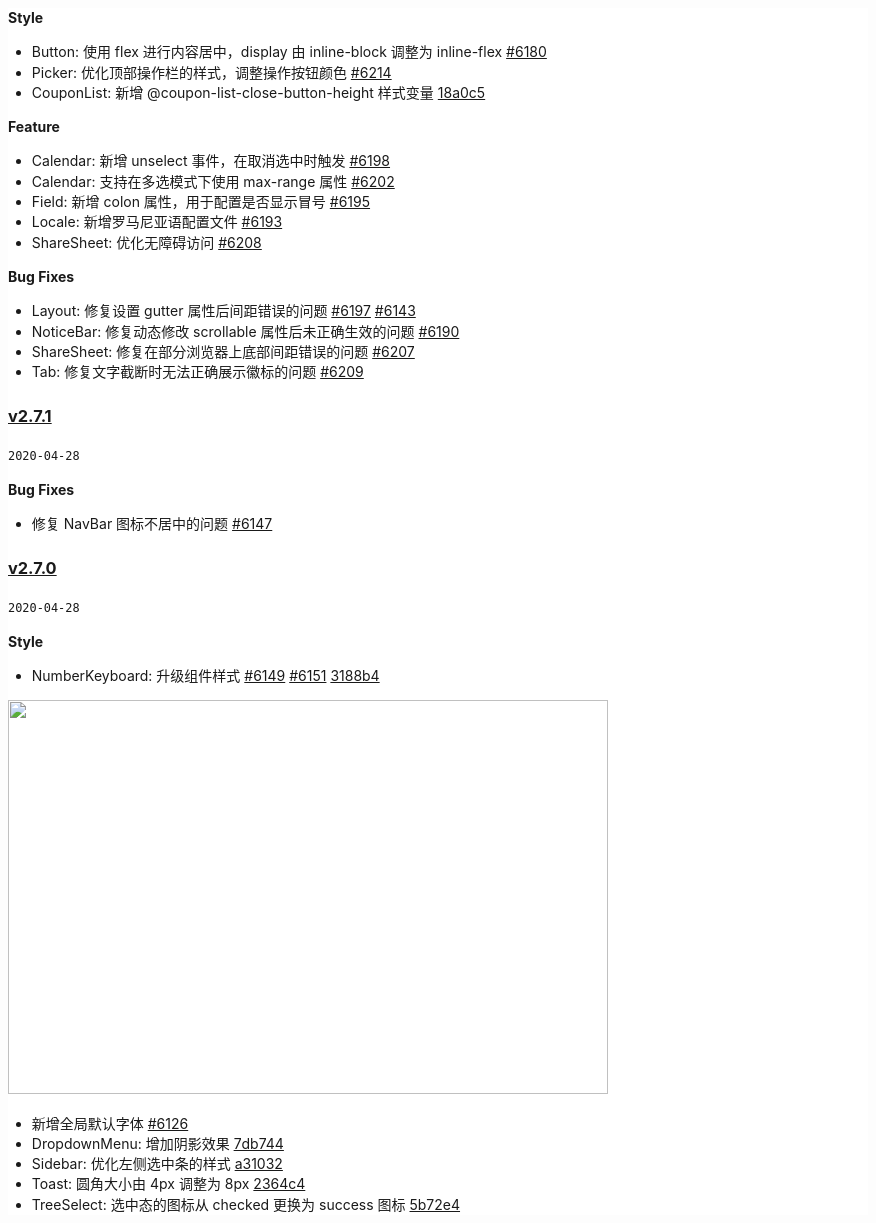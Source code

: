 **Style**

- Button: 使用 flex 进行内容居中，display 由 inline-block 调整为 inline-flex [#6180](https://github.com/vant-ui/vant/issues/6180)
- Picker: 优化顶部操作栏的样式，调整操作按钮颜色 [#6214](https://github.com/vant-ui/vant/issues/6214)
- CouponList: 新增 @coupon-list-close-button-height 样式变量 [18a0c5](https://github.com/vant-ui/vant/commit/18a0c545ec881eb296ba6cc11dfaa12febd79e5c)

**Feature**

- Calendar: 新增 unselect 事件，在取消选中时触发 [#6198](https://github.com/vant-ui/vant/issues/6198)
- Calendar: 支持在多选模式下使用 max-range 属性 [#6202](https://github.com/vant-ui/vant/issues/6202)
- Field: 新增 colon 属性，用于配置是否显示冒号 [#6195](https://github.com/vant-ui/vant/issues/6195)
- Locale: 新增罗马尼亚语配置文件 [#6193](https://github.com/vant-ui/vant/issues/6193)
- ShareSheet: 优化无障碍访问 [#6208](https://github.com/vant-ui/vant/issues/6208)

**Bug Fixes**

- Layout: 修复设置 gutter 属性后间距错误的问题 [#6197](https://github.com/vant-ui/vant/issues/6197) [#6143](https://github.com/vant-ui/vant/issues/6143)
- NoticeBar: 修复动态修改 scrollable 属性后未正确生效的问题 [#6190](https://github.com/vant-ui/vant/issues/6190)
- ShareSheet: 修复在部分浏览器上底部间距错误的问题 [#6207](https://github.com/vant-ui/vant/issues/6207)
- Tab: 修复文字截断时无法正确展示徽标的问题 [#6209](https://github.com/vant-ui/vant/issues/6209)

### [v2.7.1](https://github.com/vant-ui/vant/compare/v2.7.0...v2.7.1)

`2020-04-28`

**Bug Fixes**

- 修复 NavBar 图标不居中的问题 [#6147](https://github.com/vant-ui/vant/issues/6147)

### [v2.7.0](https://github.com/vant-ui/vant/compare/v2.6.3...v2.7.0)

`2020-04-28`

**Style**

- NumberKeyboard: 升级组件样式 [#6149](https://github.com/vant-ui/vant/issues/6149) [#6151](https://github.com/vant-ui/vant/issues/6151) [3188b4](https://github.com/vant-ui/vant/commit/3188b4d25bb6e60ed5de930ec8947929a7577dd3)

<img src="https://b.yzcdn.cn/vant/keyboard-style-04281448.png" style="width: 600px; height: 394px;">

- 新增全局默认字体 [#6126](https://github.com/vant-ui/vant/issues/6126)
- DropdownMenu: 增加阴影效果 [7db744](https://github.com/vant-ui/vant/commit/7db74490956ec9d4c742a885e436dc6915f1f9dc)
- Sidebar: 优化左侧选中条的样式 [a31032](https://github.com/vant-ui/vant/commit/a31032e0d63956b2e9f0c75c8a85ca662fe42545)
- Toast: 圆角大小由 4px 调整为 8px [2364c4](https://github.com/vant-ui/vant/commit/2364c4f526912433abf5ee2f36e2148beea7140b)
- TreeSelect: 选中态的图标从 checked 更换为 success 图标 [5b72e4](https://github.com/vant-ui/vant/commit/5b72e4339347a710620bf630f1bc8ee09511d63c)
